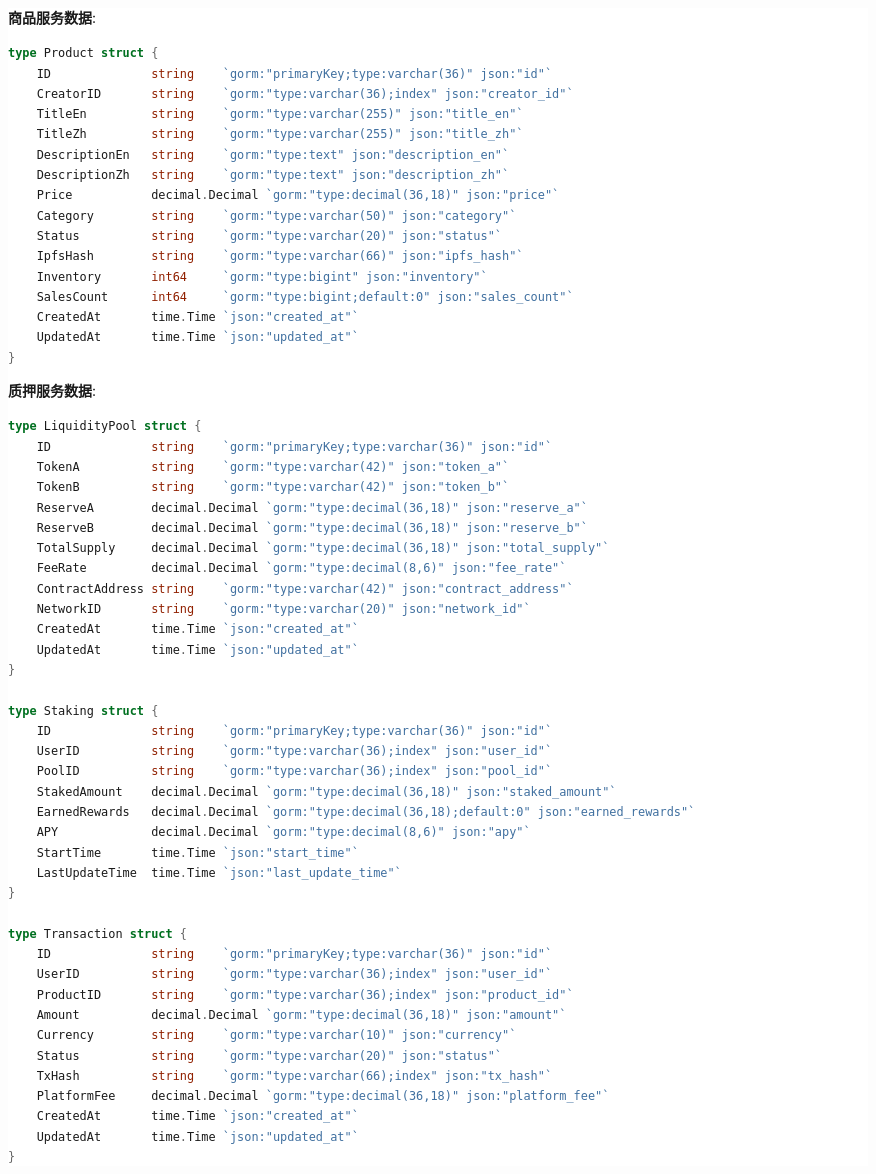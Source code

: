 **商品服务数据**:
```go
type Product struct {
    ID              string    `gorm:"primaryKey;type:varchar(36)" json:"id"`
    CreatorID       string    `gorm:"type:varchar(36);index" json:"creator_id"`
    TitleEn         string    `gorm:"type:varchar(255)" json:"title_en"`
    TitleZh         string    `gorm:"type:varchar(255)" json:"title_zh"`
    DescriptionEn   string    `gorm:"type:text" json:"description_en"`
    DescriptionZh   string    `gorm:"type:text" json:"description_zh"`
    Price           decimal.Decimal `gorm:"type:decimal(36,18)" json:"price"`
    Category        string    `gorm:"type:varchar(50)" json:"category"`
    Status          string    `gorm:"type:varchar(20)" json:"status"`
    IpfsHash        string    `gorm:"type:varchar(66)" json:"ipfs_hash"`
    Inventory       int64     `gorm:"type:bigint" json:"inventory"`
    SalesCount      int64     `gorm:"type:bigint;default:0" json:"sales_count"`
    CreatedAt       time.Time `json:"created_at"`
    UpdatedAt       time.Time `json:"updated_at"`
}
```

**质押服务数据**:
```go
type LiquidityPool struct {
    ID              string    `gorm:"primaryKey;type:varchar(36)" json:"id"`
    TokenA          string    `gorm:"type:varchar(42)" json:"token_a"`
    TokenB          string    `gorm:"type:varchar(42)" json:"token_b"`
    ReserveA        decimal.Decimal `gorm:"type:decimal(36,18)" json:"reserve_a"`
    ReserveB        decimal.Decimal `gorm:"type:decimal(36,18)" json:"reserve_b"`
    TotalSupply     decimal.Decimal `gorm:"type:decimal(36,18)" json:"total_supply"`
    FeeRate         decimal.Decimal `gorm:"type:decimal(8,6)" json:"fee_rate"`
    ContractAddress string    `gorm:"type:varchar(42)" json:"contract_address"`
    NetworkID       string    `gorm:"type:varchar(20)" json:"network_id"`
    CreatedAt       time.Time `json:"created_at"`
    UpdatedAt       time.Time `json:"updated_at"`
}

type Staking struct {
    ID              string    `gorm:"primaryKey;type:varchar(36)" json:"id"`
    UserID          string    `gorm:"type:varchar(36);index" json:"user_id"`
    PoolID          string    `gorm:"type:varchar(36);index" json:"pool_id"`
    StakedAmount    decimal.Decimal `gorm:"type:decimal(36,18)" json:"staked_amount"`
    EarnedRewards   decimal.Decimal `gorm:"type:decimal(36,18);default:0" json:"earned_rewards"`
    APY             decimal.Decimal `gorm:"type:decimal(8,6)" json:"apy"`
    StartTime       time.Time `json:"start_time"`
    LastUpdateTime  time.Time `json:"last_update_time"`
}

type Transaction struct {
    ID              string    `gorm:"primaryKey;type:varchar(36)" json:"id"`
    UserID          string    `gorm:"type:varchar(36);index" json:"user_id"`
    ProductID       string    `gorm:"type:varchar(36);index" json:"product_id"`
    Amount          decimal.Decimal `gorm:"type:decimal(36,18)" json:"amount"`
    Currency        string    `gorm:"type:varchar(10)" json:"currency"`
    Status          string    `gorm:"type:varchar(20)" json:"status"`
    TxHash          string    `gorm:"type:varchar(66);index" json:"tx_hash"`
    PlatformFee     decimal.Decimal `gorm:"type:decimal(36,18)" json:"platform_fee"`
    CreatedAt       time.Time `json:"created_at"`
    UpdatedAt       time.Time `json:"updated_at"`
}
```
